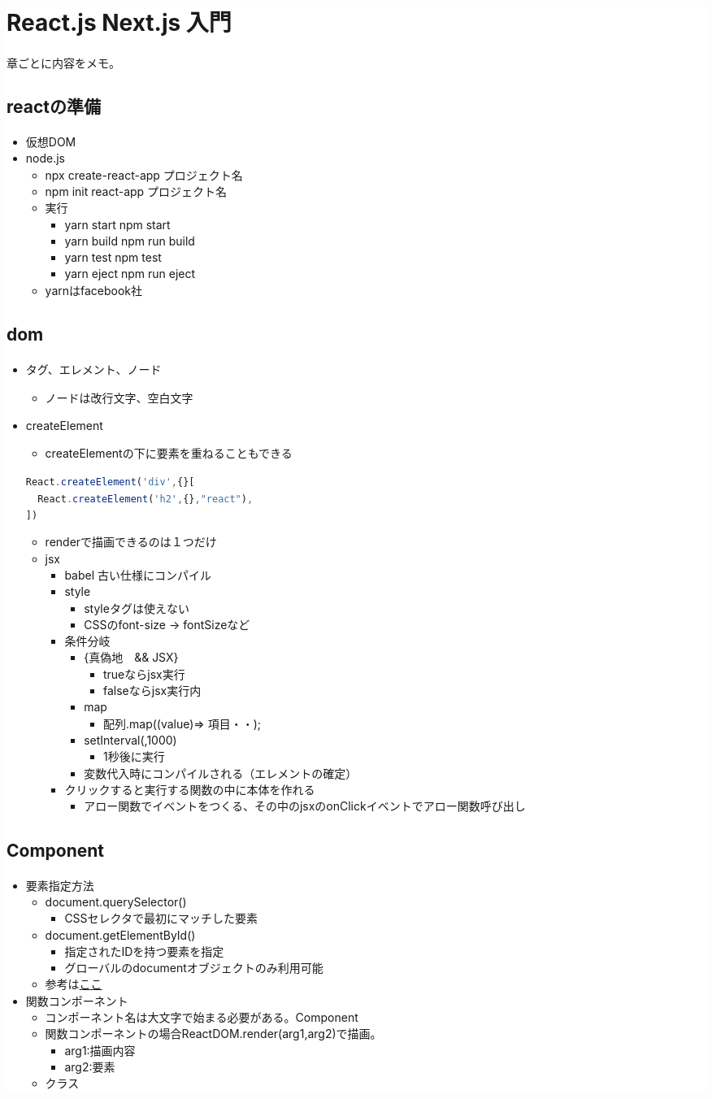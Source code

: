 # React.js Next.js 入門

章ごとに内容をメモ。

## reactの準備

- 仮想DOM
- node.js
  - npx create-react-app プロジェクト名
  - npm init react-app プロジェクト名
  - 実行
    - yarn start npm start
    - yarn build npm run build
    - yarn test npm test
    - yarn eject npm run eject
  - yarnはfacebook社

## dom

- タグ、エレメント、ノード
  - ノードは改行文字、空白文字
- createElement
  - createElementの下に要素を重ねることもできる
  
  ```js
  React.createElement('div',{}[
    React.createElement('h2',{},"react"),
  ])
  ```

  - renderで描画できるのは１つだけ
  - jsx
    - babel 古い仕様にコンパイル
    - style
      - styleタグは使えない
      - CSSのfont-size -> fontSizeなど
    - 条件分岐
      - {真偽地　&& JSX}
        - trueならjsx実行
        - falseならjsx実行内
      - map
        - 配列.map((value)=> 項目・・);
      - setInterval(,1000)
        - 1秒後に実行
      - 変数代入時にコンパイルされる（エレメントの確定）
    - クリックすると実行する関数の中に本体を作れる
      - アロー関数でイベントをつくる、その中のjsxのonClickイベントでアロー関数呼び出し

## Component

- 要素指定方法
  - document.querySelector()
    - CSSセレクタで最初にマッチした要素
  - document.getElementById()
    - 指定されたIDを持つ要素を指定
    - グローバルのdocumentオブジェクトのみ利用可能
  - 参考は[ここ](https://qiita.com/amamamaou/items/25e8b4e1b41c8d3211f4)
- 関数コンポーネント
  - コンポーネント名は大文字で始まる必要がある。Component
  - 関数コンポーネントの場合ReactDOM.render(arg1,arg2)で描画。
    - arg1:描画内容
    - arg2:要素
  - クラス